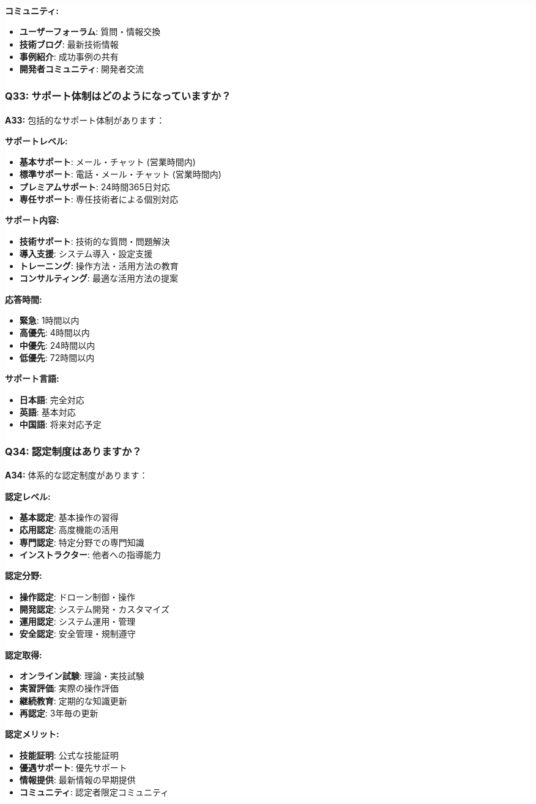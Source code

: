 **コミュニティ:**
- **ユーザーフォーラム**: 質問・情報交換
- **技術ブログ**: 最新技術情報
- **事例紹介**: 成功事例の共有
- **開発者コミュニティ**: 開発者交流

### Q33: サポート体制はどのようになっていますか？
**A33:** 包括的なサポート体制があります：

**サポートレベル:**
- **基本サポート**: メール・チャット (営業時間内)
- **標準サポート**: 電話・メール・チャット (営業時間内)
- **プレミアムサポート**: 24時間365日対応
- **専任サポート**: 専任技術者による個別対応

**サポート内容:**
- **技術サポート**: 技術的な質問・問題解決
- **導入支援**: システム導入・設定支援
- **トレーニング**: 操作方法・活用方法の教育
- **コンサルティング**: 最適な活用方法の提案

**応答時間:**
- **緊急**: 1時間以内
- **高優先**: 4時間以内
- **中優先**: 24時間以内
- **低優先**: 72時間以内

**サポート言語:**
- **日本語**: 完全対応
- **英語**: 基本対応
- **中国語**: 将来対応予定

### Q34: 認定制度はありますか？
**A34:** 体系的な認定制度があります：

**認定レベル:**
- **基本認定**: 基本操作の習得
- **応用認定**: 高度機能の活用
- **専門認定**: 特定分野での専門知識
- **インストラクター**: 他者への指導能力

**認定分野:**
- **操作認定**: ドローン制御・操作
- **開発認定**: システム開発・カスタマイズ
- **運用認定**: システム運用・管理
- **安全認定**: 安全管理・規制遵守

**認定取得:**
- **オンライン試験**: 理論・実技試験
- **実習評価**: 実際の操作評価
- **継続教育**: 定期的な知識更新
- **再認定**: 3年毎の更新

**認定メリット:**
- **技能証明**: 公式な技能証明
- **優遇サポート**: 優先サポート
- **情報提供**: 最新情報の早期提供
- **コミュニティ**: 認定者限定コミュニティ
